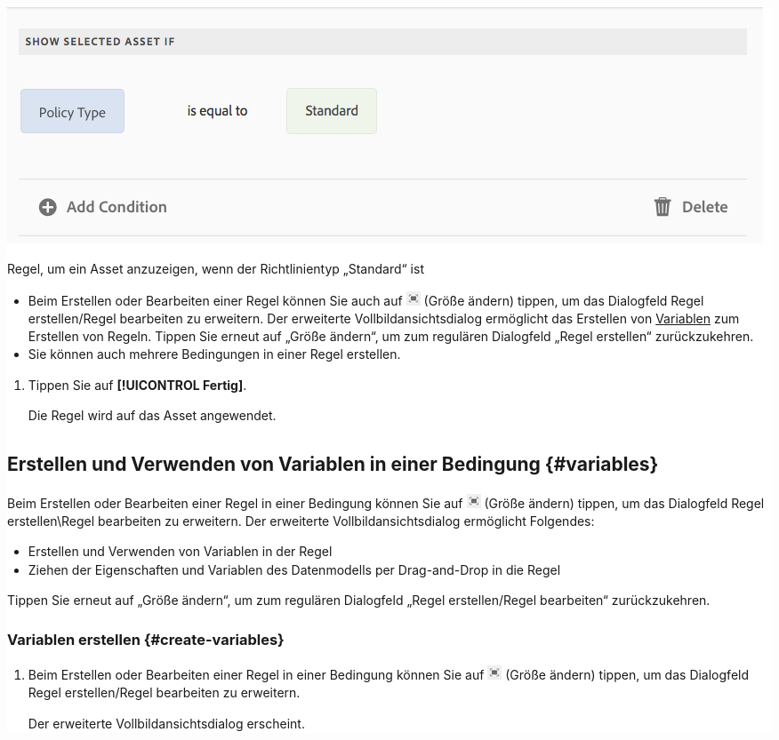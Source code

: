   ![Regel, um ein Asset anzuzeigen, wenn der Richtlinientyp „Standard“ ist](assets/ruleincondition.png)

   Regel, um ein Asset anzuzeigen, wenn der Richtlinientyp „Standard“ ist

   * Beim Erstellen oder Bearbeiten einer Regel können Sie auch auf ![icon_resize](assets/icon_resize.png) (Größe ändern) tippen, um das Dialogfeld Regel erstellen/Regel bearbeiten zu erweitern. Der erweiterte Vollbildansichtsdialog ermöglicht das Erstellen von [Variablen](#variables) zum Erstellen von Regeln. Tippen Sie erneut auf „Größe ändern“, um zum regulären Dialogfeld „Regel erstellen“ zurückzukehren.
   * Sie können auch mehrere Bedingungen in einer Regel erstellen.

1. Tippen Sie auf **[!UICONTROL Fertig]**.

   Die Regel wird auf das Asset angewendet.

## Erstellen und Verwenden von Variablen in einer Bedingung  {#variables}

Beim Erstellen oder Bearbeiten einer Regel in einer Bedingung können Sie auf ![icon_resize](assets/icon_resize.png) (Größe ändern) tippen, um das Dialogfeld Regel erstellen\Regel bearbeiten zu erweitern. Der erweiterte Vollbildansichtsdialog ermöglicht Folgendes:

* Erstellen und Verwenden von Variablen in der Regel
* Ziehen der Eigenschaften und Variablen des Datenmodells per Drag-and-Drop in die Regel

Tippen Sie erneut auf „Größe ändern“, um zum regulären Dialogfeld „Regel erstellen/Regel bearbeiten“ zurückzukehren.

### Variablen erstellen {#create-variables}

1. Beim Erstellen oder Bearbeiten einer Regel in einer Bedingung können Sie auf ![icon_resize](assets/icon_resize.png) (Größe ändern) tippen, um das Dialogfeld Regel erstellen/Regel bearbeiten zu erweitern.

   Der erweiterte Vollbildansichtsdialog erscheint.
